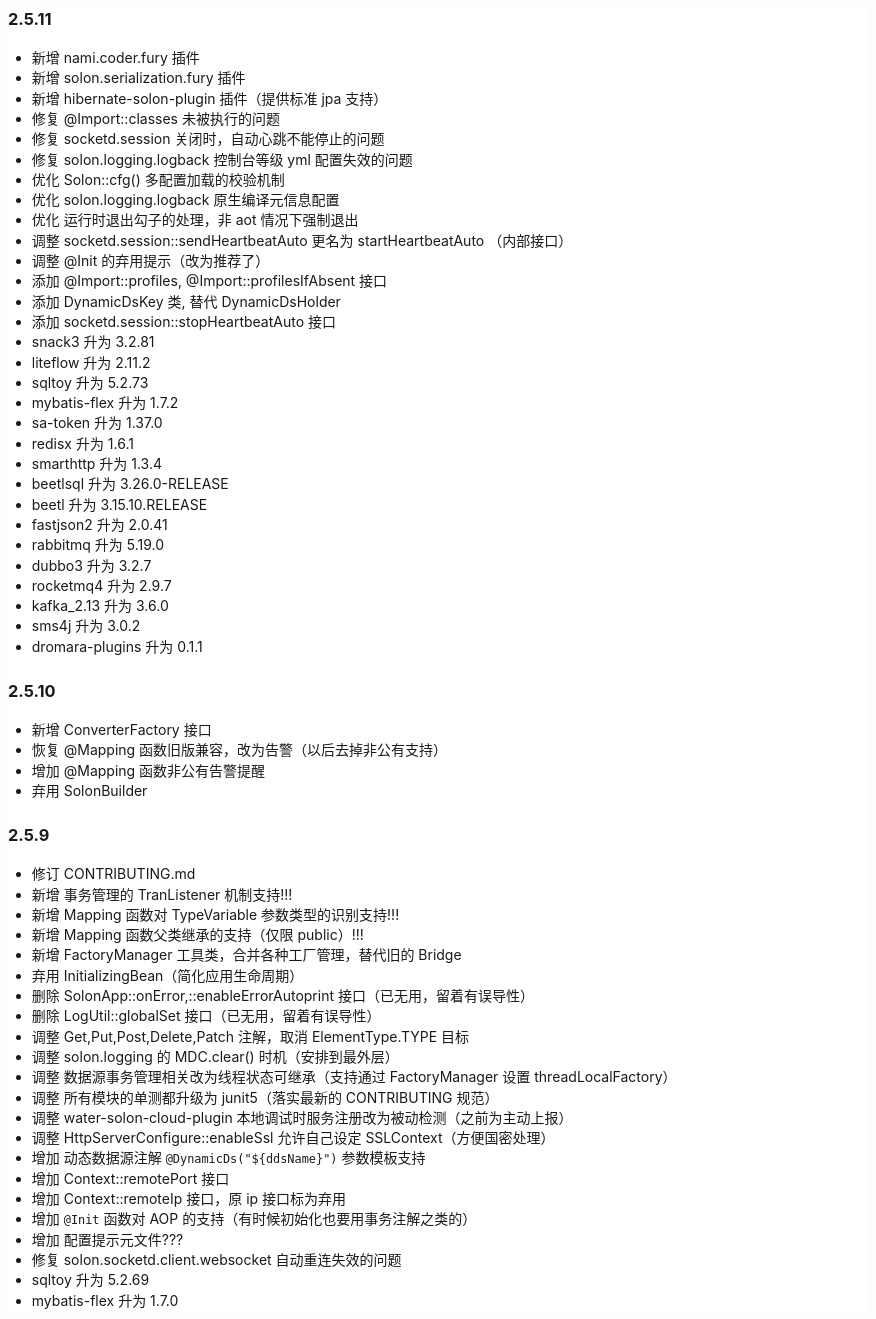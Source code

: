 ### 2.5.11
* 新增 nami.coder.fury 插件
* 新增 solon.serialization.fury 插件
* 新增 hibernate-solon-plugin 插件（提供标准 jpa 支持）
* 修复 @Import::classes 未被执行的问题
* 修复 socketd.session 关闭时，自动心跳不能停止的问题
* 修复 solon.logging.logback 控制台等级 yml 配置失效的问题
* 优化 Solon::cfg() 多配置加载的校验机制
* 优化 solon.logging.logback 原生编译元信息配置
* 优化 运行时退出勾子的处理，非 aot 情况下强制退出
* 调整 socketd.session::sendHeartbeatAuto 更名为 startHeartbeatAuto （内部接口）
* 调整 @Init 的弃用提示（改为推荐了）
* 添加 @Import::profiles, @Import::profilesIfAbsent 接口
* 添加 DynamicDsKey 类, 替代 DynamicDsHolder
* 添加 socketd.session::stopHeartbeatAuto 接口
* snack3 升为 3.2.81
* liteflow 升为 2.11.2
* sqltoy 升为 5.2.73
* mybatis-flex 升为 1.7.2
* sa-token 升为 1.37.0
* redisx 升为 1.6.1
* smarthttp 升为 1.3.4
* beetlsql 升为 3.26.0-RELEASE
* beetl 升为 3.15.10.RELEASE
* fastjson2 升为 2.0.41
* rabbitmq 升为 5.19.0
* dubbo3 升为 3.2.7
* rocketmq4 升为 2.9.7
* kafka_2.13 升为 3.6.0
* sms4j 升为 3.0.2
* dromara-plugins 升为 0.1.1

### 2.5.10
* 新增 ConverterFactory 接口
* 恢复 @Mapping 函数旧版兼容，改为告警（以后去掉非公有支持）
* 增加 @Mapping 函数非公有告警提醒
* 弃用 SolonBuilder

### 2.5.9
* 修订 CONTRIBUTING.md
* 新增 事务管理的 TranListener 机制支持!!!
* 新增 Mapping 函数对 TypeVariable 参数类型的识别支持!!!
* 新增 Mapping 函数父类继承的支持（仅限 public）!!!
* 新增 FactoryManager 工具类，合并各种工厂管理，替代旧的 Bridge
* 弃用 InitializingBean（简化应用生命周期）
* 删除 SolonApp::onError,::enableErrorAutoprint 接口（已无用，留着有误导性）
* 删除 LogUtil::globalSet 接口（已无用，留着有误导性）
* 调整 Get,Put,Post,Delete,Patch 注解，取消 ElementType.TYPE 目标
* 调整 solon.logging 的 MDC.clear() 时机（安排到最外层）
* 调整 数据源事务管理相关改为线程状态可继承（支持通过 FactoryManager 设置 threadLocalFactory）
* 调整 所有模块的单测都升级为 junit5（落实最新的 CONTRIBUTING 规范）
* 调整 water-solon-cloud-plugin 本地调试时服务注册改为被动检测（之前为主动上报）
* 调整 HttpServerConfigure::enableSsl 允许自己设定 SSLContext（方便国密处理）
* 增加 动态数据源注解 `@DynamicDs("${ddsName}")` 参数模板支持
* 增加 Context::remotePort 接口
* 增加 Context::remoteIp 接口，原 ip 接口标为弃用
* 增加 `@Init` 函数对 AOP 的支持（有时候初始化也要用事务注解之类的）
* 增加 配置提示元文件???
* 修复 solon.socketd.client.websocket 自动重连失效的问题
* sqltoy 升为 5.2.69
* mybatis-flex 升为 1.7.0
